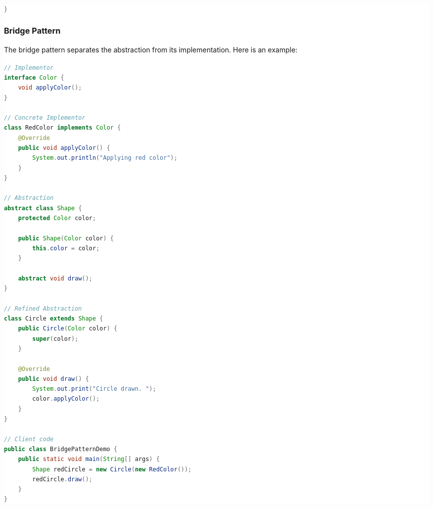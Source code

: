 ```java
}
```

### Bridge Pattern
The bridge pattern separates the abstraction from its implementation. Here is an example:

```java
// Implementor
interface Color {
    void applyColor();
}

// Concrete Implementor
class RedColor implements Color {
    @Override
    public void applyColor() {
        System.out.println("Applying red color");
    }
}

// Abstraction
abstract class Shape {
    protected Color color;

    public Shape(Color color) {
        this.color = color;
    }

    abstract void draw();
}

// Refined Abstraction
class Circle extends Shape {
    public Circle(Color color) {
        super(color);
    }

    @Override
    public void draw() {
        System.out.print("Circle drawn. ");
        color.applyColor();
    }
}

// Client code
public class BridgePatternDemo {
    public static void main(String[] args) {
        Shape redCircle = new Circle(new RedColor());
        redCircle.draw();
    }
}
```
